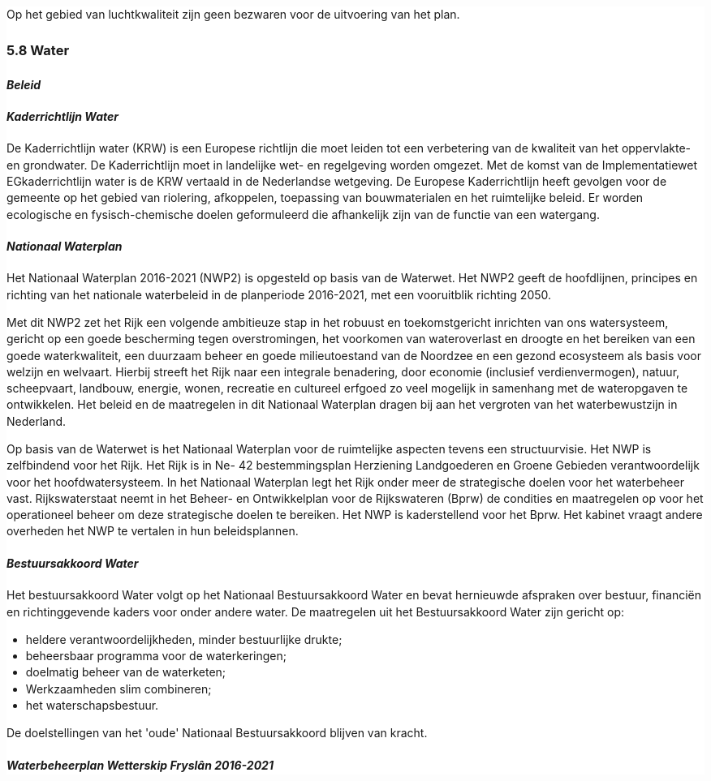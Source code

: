 Op het gebied van luchtkwaliteit zijn geen bezwaren voor de uitvoering van het plan.

### <span id="page-37-1"></span>5.8 Water

#### *Beleid*

#### *Kaderrichtlijn Water*

De Kaderrichtlijn water (KRW) is een Europese richtlijn die moet leiden tot een verbetering van de kwaliteit van het oppervlakte- en grondwater. De Kaderrichtlijn moet in landelijke wet- en regelgeving worden omgezet. Met de komst van de Implementatiewet EGkaderrichtlijn water is de KRW vertaald in de Nederlandse wetgeving. De Europese Kaderrichtlijn heeft gevolgen voor de gemeente op het gebied van riolering, afkoppelen, toepassing van bouwmaterialen en het ruimtelijke beleid. Er worden ecologische en fysisch-chemische doelen geformuleerd die afhankelijk zijn van de functie van een watergang.

#### *Nationaal Waterplan*

Het Nationaal Waterplan 2016-2021 (NWP2) is opgesteld op basis van de Waterwet. Het NWP2 geeft de hoofdlijnen, principes en richting van het nationale waterbeleid in de planperiode 2016-2021, met een vooruitblik richting 2050.

Met dit NWP2 zet het Rijk een volgende ambitieuze stap in het robuust en toekomstgericht inrichten van ons watersysteem, gericht op een goede bescherming tegen overstromingen, het voorkomen van wateroverlast en droogte en het bereiken van een goede waterkwaliteit, een duurzaam beheer en goede milieutoestand van de Noordzee en een gezond ecosysteem als basis voor welzijn en welvaart. Hierbij streeft het Rijk naar een integrale benadering, door economie (inclusief verdienvermogen), natuur, scheepvaart, landbouw, energie, wonen, recreatie en cultureel erfgoed zo veel mogelijk in samenhang met de wateropgaven te ontwikkelen. Het beleid en de maatregelen in dit Nationaal Waterplan dragen bij aan het vergroten van het waterbewustzijn in Nederland.

Op basis van de Waterwet is het Nationaal Waterplan voor de ruimtelijke aspecten tevens een structuurvisie. Het NWP is zelfbindend voor het Rijk. Het Rijk is in Ne- 42 bestemmingsplan Herziening Landgoederen en Groene Gebieden verantwoordelijk voor het hoofdwatersysteem. In het Nationaal Waterplan legt het Rijk onder meer de strategische doelen voor het waterbeheer vast. Rijkswaterstaat neemt in het Beheer- en Ontwikkelplan voor de Rijkswateren (Bprw) de condities en maatregelen op voor het operationeel beheer om deze strategische doelen te bereiken. Het NWP is kaderstellend voor het Bprw. Het kabinet vraagt andere overheden het NWP te vertalen in hun beleidsplannen.

#### *Bestuursakkoord Water*

Het bestuursakkoord Water volgt op het Nationaal Bestuursakkoord Water en bevat hernieuwde afspraken over bestuur, financiën en richtinggevende kaders voor onder andere water. De maatregelen uit het Bestuursakkoord Water zijn gericht op:

- heldere verantwoordelijkheden, minder bestuurlijke drukte;
- beheersbaar programma voor de waterkeringen;
- doelmatig beheer van de waterketen;
- Werkzaamheden slim combineren;
- het waterschapsbestuur.

De doelstellingen van het 'oude' Nationaal Bestuursakkoord blijven van kracht.

#### *Waterbeheerplan Wetterskip Fryslân 2016-2021*
